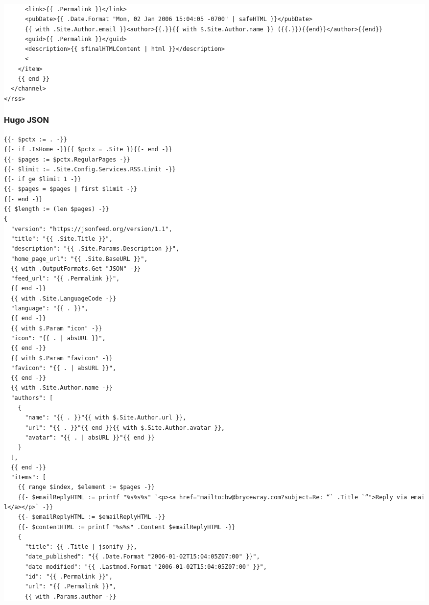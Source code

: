 ```go-html-template
      <link>{{ .Permalink }}</link>
      <pubDate>{{ .Date.Format "Mon, 02 Jan 2006 15:04:05 -0700" | safeHTML }}</pubDate>
      {{ with .Site.Author.email }}<author>{{.}}{{ with $.Site.Author.name }} ({{.}}){{end}}</author>{{end}}
      <guid>{{ .Permalink }}</guid>
      <description>{{ $finalHTMLContent | html }}</description>
      <
    </item>
    {{ end }}
  </channel>
</rss>
```

### Hugo JSON

```go-html-template
{{- $pctx := . -}}
{{- if .IsHome -}}{{ $pctx = .Site }}{{- end -}}
{{- $pages := $pctx.RegularPages -}}
{{- $limit := .Site.Config.Services.RSS.Limit -}}
{{- if ge $limit 1 -}}
{{- $pages = $pages | first $limit -}}
{{- end -}}
{{ $length := (len $pages) -}}
{
  "version": "https://jsonfeed.org/version/1.1",
  "title": "{{ .Site.Title }}",
  "description": "{{ .Site.Params.Description }}",
  "home_page_url": "{{ .Site.BaseURL }}",
  {{ with .OutputFormats.Get "JSON" -}}
  "feed_url": "{{ .Permalink }}",
  {{ end -}}
  {{ with .Site.LanguageCode -}}
  "language": "{{ . }}",
  {{ end -}}
  {{ with $.Param "icon" -}}
  "icon": "{{ . | absURL }}",
  {{ end -}}
  {{ with $.Param "favicon" -}}
  "favicon": "{{ . | absURL }}",
  {{ end -}}
  {{ with .Site.Author.name -}}
  "authors": [
    {
      "name": "{{ . }}"{{ with $.Site.Author.url }},
      "url": "{{ . }}"{{ end }}{{ with $.Site.Author.avatar }},
      "avatar": "{{ . | absURL }}"{{ end }}
    }
  ],
  {{ end -}}
  "items": [
    {{ range $index, $element := $pages -}}
    {{- $emailReplyHTML := printf "%s%s%s" `<p><a href="mailto:bw@brycewray.com?subject=Re: “` .Title `”">Reply via email</a></p>` -}}
    {{- $emailReplyHTML := $emailReplyHTML -}}
    {{- $contentHTML := printf "%s%s" .Content $emailReplyHTML -}}
    {
      "title": {{ .Title | jsonify }},
      "date_published": "{{ .Date.Format "2006-01-02T15:04:05Z07:00" }}",
      "date_modified": "{{ .Lastmod.Format "2006-01-02T15:04:05Z07:00" }}",
      "id": "{{ .Permalink }}",
      "url": "{{ .Permalink }}",
      {{ with .Params.author -}}
```